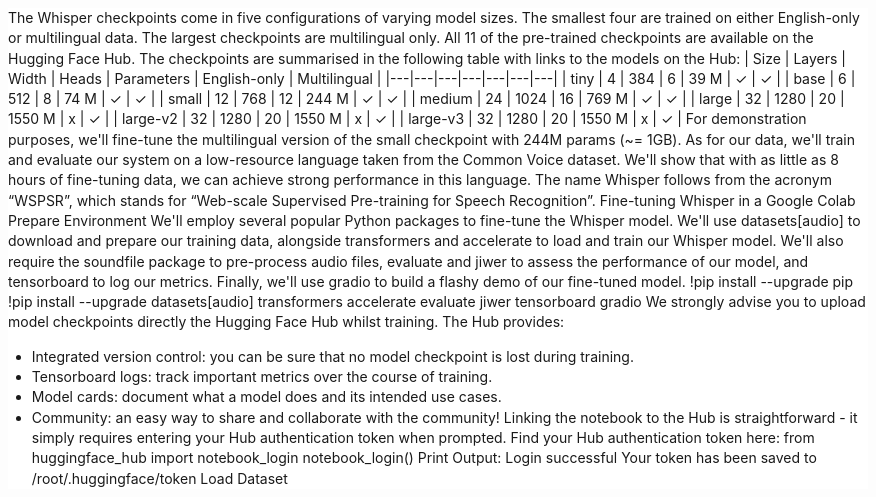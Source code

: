 The Whisper checkpoints come in five configurations of varying model sizes. The smallest four are trained on either English-only or multilingual data. The largest checkpoints are multilingual only. All 11 of the pre-trained checkpoints are available on the Hugging Face Hub. The checkpoints are summarised in the following table with links to the models on the Hub:
| Size | Layers | Width | Heads | Parameters | English-only | Multilingual |
|---|---|---|---|---|---|---|
| tiny | 4 | 384 | 6 | 39 M | ✓ | ✓ |
| base | 6 | 512 | 8 | 74 M | ✓ | ✓ |
| small | 12 | 768 | 12 | 244 M | ✓ | ✓ |
| medium | 24 | 1024 | 16 | 769 M | ✓ | ✓ |
| large | 32 | 1280 | 20 | 1550 M | x | ✓ |
| large-v2 | 32 | 1280 | 20 | 1550 M | x | ✓ |
| large-v3 | 32 | 1280 | 20 | 1550 M | x | ✓ |
For demonstration purposes, we'll fine-tune the multilingual version of the
small
checkpoint with 244M params (~= 1GB).
As for our data, we'll train and evaluate our system on a low-resource language
taken from the Common Voice
dataset. We'll show that with as little as 8 hours of fine-tuning data, we can achieve
strong performance in this language.
The name Whisper follows from the acronym “WSPSR”, which stands for “Web-scale Supervised Pre-training for Speech Recognition”.
Fine-tuning Whisper in a Google Colab
Prepare Environment
We'll employ several popular Python packages to fine-tune the Whisper model.
We'll use datasets[audio]
to download and prepare our training data, alongside
transformers
and accelerate
to load and train our Whisper model.
We'll also require the soundfile
package to pre-process audio files,
evaluate
and jiwer
to assess the performance of our model, and
tensorboard
to log our metrics. Finally, we'll use gradio
to build a
flashy demo of our fine-tuned model.
!pip install --upgrade pip
!pip install --upgrade datasets[audio] transformers accelerate evaluate jiwer tensorboard gradio
We strongly advise you to upload model checkpoints directly the Hugging Face Hub whilst training. The Hub provides:
- Integrated version control: you can be sure that no model checkpoint is lost during training.
- Tensorboard logs: track important metrics over the course of training.
- Model cards: document what a model does and its intended use cases.
- Community: an easy way to share and collaborate with the community!
Linking the notebook to the Hub is straightforward - it simply requires entering your Hub authentication token when prompted. Find your Hub authentication token here:
from huggingface_hub import notebook_login
notebook_login()
Print Output:
Login successful
Your token has been saved to /root/.huggingface/token
Load Dataset